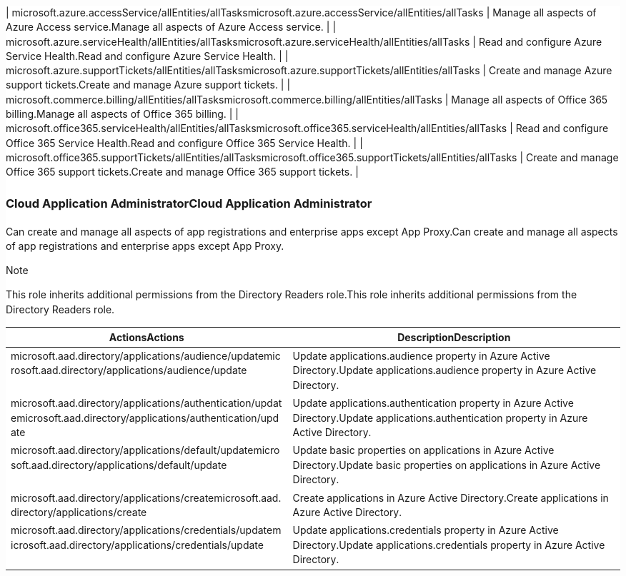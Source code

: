 | <span data-ttu-id="ccbbe-417">microsoft.azure.accessService/allEntities/allTasks</span><span class="sxs-lookup"><span data-stu-id="ccbbe-417">microsoft.azure.accessService/allEntities/allTasks</span></span> | <span data-ttu-id="ccbbe-418">Manage all aspects of Azure Access service.</span><span class="sxs-lookup"><span data-stu-id="ccbbe-418">Manage all aspects of Azure Access service.</span></span> |
| <span data-ttu-id="ccbbe-419">microsoft.azure.serviceHealth/allEntities/allTasks</span><span class="sxs-lookup"><span data-stu-id="ccbbe-419">microsoft.azure.serviceHealth/allEntities/allTasks</span></span> | <span data-ttu-id="ccbbe-420">Read and configure Azure Service Health.</span><span class="sxs-lookup"><span data-stu-id="ccbbe-420">Read and configure Azure Service Health.</span></span> |
| <span data-ttu-id="ccbbe-421">microsoft.azure.supportTickets/allEntities/allTasks</span><span class="sxs-lookup"><span data-stu-id="ccbbe-421">microsoft.azure.supportTickets/allEntities/allTasks</span></span> | <span data-ttu-id="ccbbe-422">Create and manage Azure support tickets.</span><span class="sxs-lookup"><span data-stu-id="ccbbe-422">Create and manage Azure support tickets.</span></span> |
| <span data-ttu-id="ccbbe-423">microsoft.commerce.billing/allEntities/allTasks</span><span class="sxs-lookup"><span data-stu-id="ccbbe-423">microsoft.commerce.billing/allEntities/allTasks</span></span> | <span data-ttu-id="ccbbe-424">Manage all aspects of Office 365 billing.</span><span class="sxs-lookup"><span data-stu-id="ccbbe-424">Manage all aspects of Office 365 billing.</span></span> |
| <span data-ttu-id="ccbbe-425">microsoft.office365.serviceHealth/allEntities/allTasks</span><span class="sxs-lookup"><span data-stu-id="ccbbe-425">microsoft.office365.serviceHealth/allEntities/allTasks</span></span> | <span data-ttu-id="ccbbe-426">Read and configure Office 365 Service Health.</span><span class="sxs-lookup"><span data-stu-id="ccbbe-426">Read and configure Office 365 Service Health.</span></span> |
| <span data-ttu-id="ccbbe-427">microsoft.office365.supportTickets/allEntities/allTasks</span><span class="sxs-lookup"><span data-stu-id="ccbbe-427">microsoft.office365.supportTickets/allEntities/allTasks</span></span> | <span data-ttu-id="ccbbe-428">Create and manage Office 365 support tickets.</span><span class="sxs-lookup"><span data-stu-id="ccbbe-428">Create and manage Office 365 support tickets.</span></span> |

### <a name="cloud-application-administrator"></a><span data-ttu-id="ccbbe-429">Cloud Application Administrator</span><span class="sxs-lookup"><span data-stu-id="ccbbe-429">Cloud Application Administrator</span></span>
<span data-ttu-id="ccbbe-430">Can create and manage all aspects of app registrations and enterprise apps except App Proxy.</span><span class="sxs-lookup"><span data-stu-id="ccbbe-430">Can create and manage all aspects of app registrations and enterprise apps except App Proxy.</span></span>

  > [!NOTE]
  > <span data-ttu-id="ccbbe-431">This role inherits additional permissions from the Directory Readers role.</span><span class="sxs-lookup"><span data-stu-id="ccbbe-431">This role inherits additional permissions from the Directory Readers role.</span></span>
  >
  >

| <span data-ttu-id="ccbbe-432">**Actions**</span><span class="sxs-lookup"><span data-stu-id="ccbbe-432">**Actions**</span></span> | <span data-ttu-id="ccbbe-433">**Description**</span><span class="sxs-lookup"><span data-stu-id="ccbbe-433">**Description**</span></span> |
| --- | --- |
| <span data-ttu-id="ccbbe-434">microsoft.aad.directory/applications/audience/update</span><span class="sxs-lookup"><span data-stu-id="ccbbe-434">microsoft.aad.directory/applications/audience/update</span></span> | <span data-ttu-id="ccbbe-435">Update applications.audience property in Azure Active Directory.</span><span class="sxs-lookup"><span data-stu-id="ccbbe-435">Update applications.audience property in Azure Active Directory.</span></span> |
| <span data-ttu-id="ccbbe-436">microsoft.aad.directory/applications/authentication/update</span><span class="sxs-lookup"><span data-stu-id="ccbbe-436">microsoft.aad.directory/applications/authentication/update</span></span> | <span data-ttu-id="ccbbe-437">Update applications.authentication property in Azure Active Directory.</span><span class="sxs-lookup"><span data-stu-id="ccbbe-437">Update applications.authentication property in Azure Active Directory.</span></span> |
| <span data-ttu-id="ccbbe-438">microsoft.aad.directory/applications/default/update</span><span class="sxs-lookup"><span data-stu-id="ccbbe-438">microsoft.aad.directory/applications/default/update</span></span> | <span data-ttu-id="ccbbe-439">Update basic properties on applications in Azure Active Directory.</span><span class="sxs-lookup"><span data-stu-id="ccbbe-439">Update basic properties on applications in Azure Active Directory.</span></span> |
| <span data-ttu-id="ccbbe-440">microsoft.aad.directory/applications/create</span><span class="sxs-lookup"><span data-stu-id="ccbbe-440">microsoft.aad.directory/applications/create</span></span> | <span data-ttu-id="ccbbe-441">Create applications in Azure Active Directory.</span><span class="sxs-lookup"><span data-stu-id="ccbbe-441">Create applications in Azure Active Directory.</span></span> |
| <span data-ttu-id="ccbbe-442">microsoft.aad.directory/applications/credentials/update</span><span class="sxs-lookup"><span data-stu-id="ccbbe-442">microsoft.aad.directory/applications/credentials/update</span></span> | <span data-ttu-id="ccbbe-443">Update applications.credentials property in Azure Active Directory.</span><span class="sxs-lookup"><span data-stu-id="ccbbe-443">Update applications.credentials property in Azure Active Directory.</span></span> |